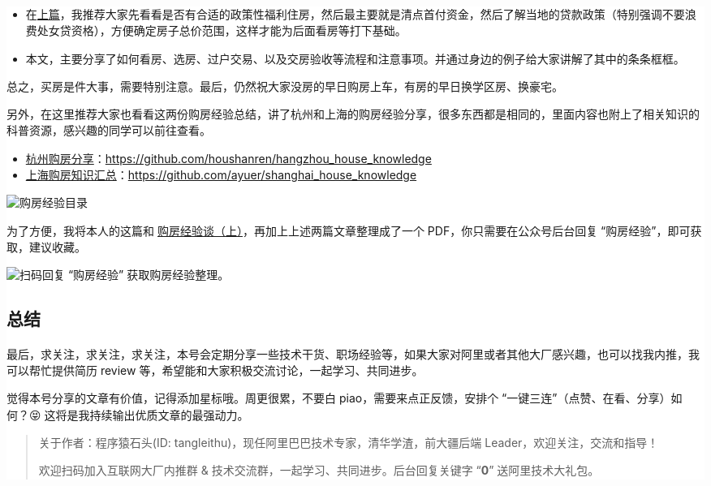 - 在[上篇](https://mp.weixin.qq.com/s?__biz=MzI3OTUzMzcwNw==&amp;mid=2247490292&amp;idx=1&amp;sn=e713144fb62aee196b4b56e84576b8e6&amp;chksm=eb471b10dc3092069db0461dde18f8a1e8c39e9e1a0650ab736de8e40d2c3d7e3292ad2210ae&token=424078307&lang=zh_CN#rd)，我推荐大家先看看是否有合适的政策性福利住房，然后最主要就是清点首付资金，然后了解当地的贷款政策（特别强调不要浪费处女贷资格），方便确定房子总价范围，这样才能为后面看房等打下基础。

- 本文，主要分享了如何看房、选房、过户交易、以及交房验收等流程和注意事项。并通过身边的例子给大家讲解了其中的条条框框。

总之，买房是件大事，需要特别注意。最后，仍然祝大家没房的早日购房上车，有房的早日换学区房、换豪宅。

另外，在这里推荐大家也看看这两份购房经验总结，讲了杭州和上海的购房经验分享，很多东西都是相同的，里面内容也附上了相关知识的科普资源，感兴趣的同学可以前往查看。

- [杭州购房分享](https://github.com/houshanren/hangzhou_house_knowledge)：https://github.com/houshanren/hangzhou_house_knowledge
- [上海购房知识汇总](https://github.com/ayuer/shanghai_house_knowledge)：https://github.com/ayuer/shanghai_house_knowledge



![购房经验目录](https://cdn.jsdelivr.net/gh/tl3shi/blog-resources/2020-12-27/1609080741524-image.png)

为了方便，我将本人的这篇和 [购房经验谈（上）](https://mp.weixin.qq.com/s?__biz=MzI3OTUzMzcwNw==&amp;mid=2247490292&amp;idx=1&amp;sn=e713144fb62aee196b4b56e84576b8e6&amp;chksm=eb471b10dc3092069db0461dde18f8a1e8c39e9e1a0650ab736de8e40d2c3d7e3292ad2210ae&token=424078307&lang=zh_CN#rd)，再加上上述两篇文章整理成了一个 PDF，你只需要在公众号后台回复 “购房经验”，即可获取，建议收藏。

![扫码回复 “购房经验” 获取购房经验整理。](https://www.tanglei.name/resources/experience-of-buying-a-house-in-peking/640.jpg)

## 总结

最后，求关注，求关注，求关注，本号会定期分享一些技术干货、职场经验等，如果大家对阿里或者其他大厂感兴趣，也可以找我内推，我可以帮忙提供简历 review 等，希望能和大家积极交流讨论，一起学习、共同进步。

觉得本号分享的文章有价值，记得添加星标哦。周更很累，不要白 piao，需要来点正反馈，安排个 “一键三连”（点赞、在看、分享）如何？😝 这将是我持续输出优质文章的最强动力。



> 关于作者：程序猿石头(ID: tangleithu)，现任阿里巴巴技术专家，清华学渣，前大疆后端 Leader，欢迎关注，交流和指导！
>
> 欢迎扫码加入互联网大厂内推群 & 技术交流群，一起学习、共同进步。后台回复关键字 “**0**” 送阿里技术大礼包。

